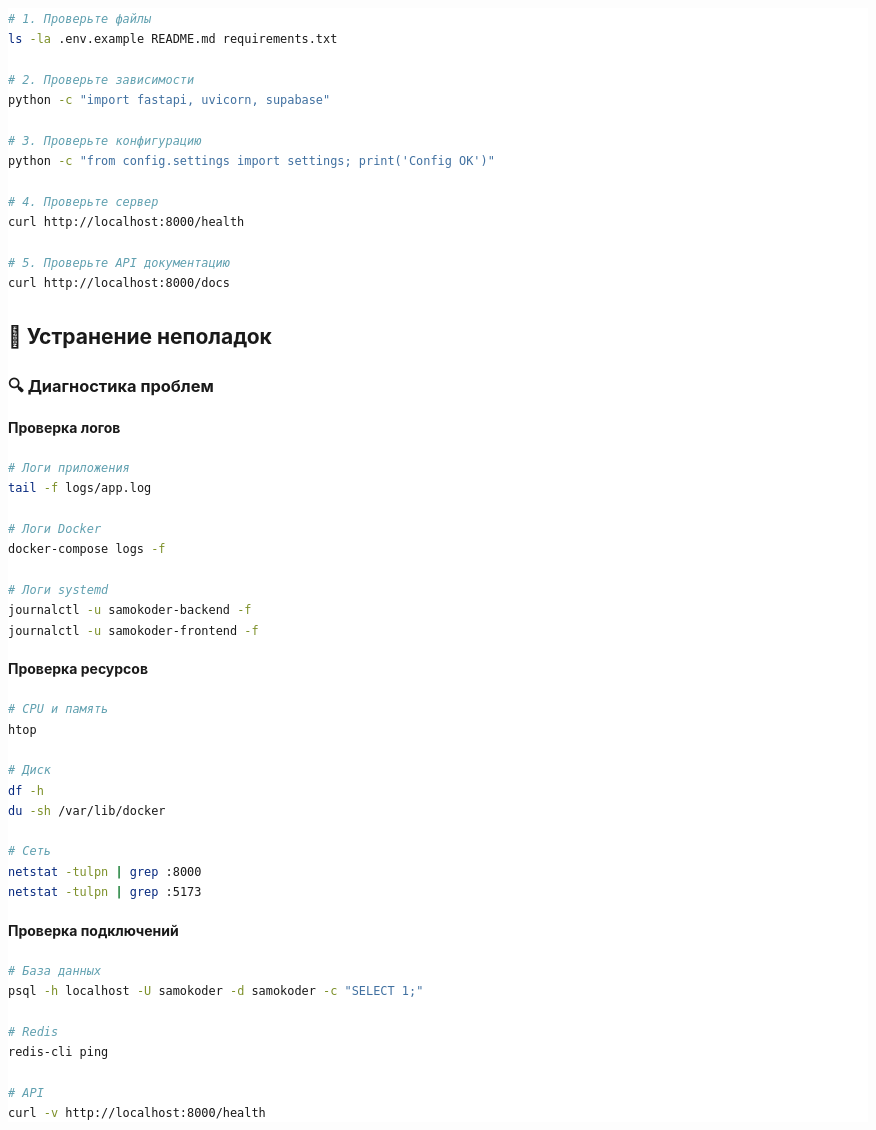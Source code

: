 ```bash
# 1. Проверьте файлы
ls -la .env.example README.md requirements.txt

# 2. Проверьте зависимости
python -c "import fastapi, uvicorn, supabase"

# 3. Проверьте конфигурацию
python -c "from config.settings import settings; print('Config OK')"

# 4. Проверьте сервер
curl http://localhost:8000/health

# 5. Проверьте API документацию
curl http://localhost:8000/docs
```

## 🐛 Устранение неполадок

### 🔍 Диагностика проблем

#### Проверка логов
```bash
# Логи приложения
tail -f logs/app.log

# Логи Docker
docker-compose logs -f

# Логи systemd
journalctl -u samokoder-backend -f
journalctl -u samokoder-frontend -f
```

#### Проверка ресурсов
```bash
# CPU и память
htop

# Диск
df -h
du -sh /var/lib/docker

# Сеть
netstat -tulpn | grep :8000
netstat -tulpn | grep :5173
```

#### Проверка подключений
```bash
# База данных
psql -h localhost -U samokoder -d samokoder -c "SELECT 1;"

# Redis
redis-cli ping

# API
curl -v http://localhost:8000/health
```

